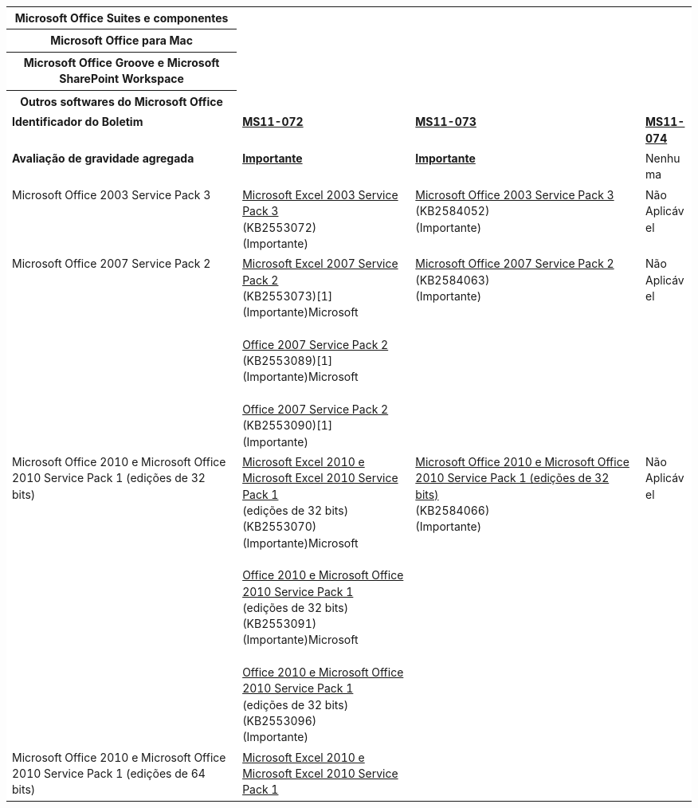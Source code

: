 <p></p>
 
<p></p>

<table summary="table"><tbody><tr class="thead"><th scope="col">Microsoft Office Suites e componentes</th></tr><tr class="thead"><th scope="row">Microsoft Office para Mac</th></tr><tr class="thead"><th scope="row">Microsoft Office Groove e Microsoft SharePoint Workspace</th></tr><tr class="thead"><th scope="row">Outros softwares do Microsoft Office</th></tr>
                <tr><td>
                    <strong>Identificador do Boletim</strong>
                  </td><td>
                    <a href="http://go.microsoft.com/fwlink/?LinkId=225047"><strong xmlns="http://www.w3.org/1999/xhtml">MS11-072</strong></a>
                  </td><td>
                    <a href="http://go.microsoft.com/fwlink/?LinkId=225103"><strong xmlns="http://www.w3.org/1999/xhtml">MS11-073</strong></a>
                  </td><td>
                    <a href="http://go.microsoft.com/fwlink/?LinkId=204797"><strong xmlns="http://www.w3.org/1999/xhtml">MS11-074</strong></a>
                  </td></tr>
                <tr class="alternateRow"><td>
                    <strong>Avaliação de gravidade agregada</strong>
                  </td><td>
                    <a href="http://go.microsoft.com/fwlink/?LinkId=21140"><strong xmlns="http://www.w3.org/1999/xhtml">Importante</strong></a>
                  </td><td>
                    <a href="http://go.microsoft.com/fwlink/?LinkId=21140"><strong xmlns="http://www.w3.org/1999/xhtml">Importante</strong></a>
                  </td><td>Nenhuma</td></tr>
                <tr><td>Microsoft Office 2003 Service Pack 3</td><td>
                    <a href="https://www.microsoft.com/downloads/details.aspx?familyid=DEE4F3D7-BC4B-47FD-8E3F-9D2B0E82D0F6">Microsoft Excel 2003 Service Pack 3</a>
                    <br>(KB2553072)<br>(Importante)</td><td>
                    <a href="https://www.microsoft.com/downloads/details.aspx?familyid=7FAA2F90-2E64-4DBF-AC93-BB8CFFC9B5FE">Microsoft Office 2003 Service Pack 3</a>
                    <br>(KB2584052)<br>(Importante)</td><td>Não Aplicável</td></tr>
                <tr class="alternateRow"><td>Microsoft Office 2007 Service Pack 2</td><td>
                    <a href="https://www.microsoft.com/downloads/details.aspx?familyid=498AC241-D728-4944-ABAC-EC8444CA6418">Microsoft Excel 2007 Service Pack 2</a>
                    <br>(KB2553073)<span class="sup">[1]</span><br>(Importante)Microsoft<br><br><a href="https://www.microsoft.com/downloads/details.aspx?familyid=DF04B9CE-2DAA-4B4D-A944-A873075656F9">Office 2007 Service Pack 2</a><br>(KB2553089)<span class="sup">[1]</span><br>(Importante)Microsoft<br><br><a href="https://www.microsoft.com/downloads/details.aspx?familyid=90EEF02B-DB1F-4FDD-BB1D-408063671E4D">Office 2007 Service Pack 2</a><br>(KB2553090)<span class="sup">[1]</span><br>(Importante)</td><td>
                    <a href="https://www.microsoft.com/downloads/details.aspx?familyid=34BBEE95-0E83-4705-8BFE-02E4FB22F8E7">Microsoft Office 2007 Service Pack 2</a>
                    <br>(KB2584063)<br>(Importante)</td><td>Não Aplicável</td></tr>
                <tr><td>Microsoft Office 2010 e Microsoft Office 2010 Service Pack 1 (edições de 32 bits)</td><td>
                    <a href="https://www.microsoft.com/downloads/details.aspx?familyid=4612C6E4-AC29-4CC4-9DA5-88779EA3643E">Microsoft Excel 2010 e Microsoft Excel 2010 Service Pack 1</a>
                    <br>(edições de 32 bits) (KB2553070)<br>(Importante)Microsoft<br><br><a href="https://www.microsoft.com/downloads/details.aspx?familyid=1FD15144-5547-4927-8583-8D9B06819226">Office 2010 e Microsoft Office 2010 Service Pack 1</a><br>(edições de 32 bits) (KB2553091)<br>(Importante)Microsoft<br><br><a href="https://www.microsoft.com/downloads/details.aspx?familyid=18840D78-944F-400A-ADDC-DCE7E570A569">Office 2010 e Microsoft Office 2010 Service Pack 1</a><br>(edições de 32 bits) (KB2553096)<br>(Importante)</td><td>
                    <a href="https://www.microsoft.com/downloads/details.aspx?familyid=3C8FD04A-9DF6-4726-A9BC-811F49665981">Microsoft Office 2010 e Microsoft Office 2010 Service Pack 1 (edições de 32 bits)</a>
                    <br>(KB2584066)<br>(Importante)</td><td>Não Aplicável</td></tr>
                <tr class="alternateRow"><td>Microsoft Office 2010 e Microsoft Office 2010 Service Pack 1 (edições de 64 bits)</td><td>
                    <a href="https://www.microsoft.com/downloads/details.aspx?familyid=D40DB27B-1318-4CA7-B44F-C90BB6342109">Microsoft Excel 2010 e Microsoft Excel 2010 Service Pack 1</a>